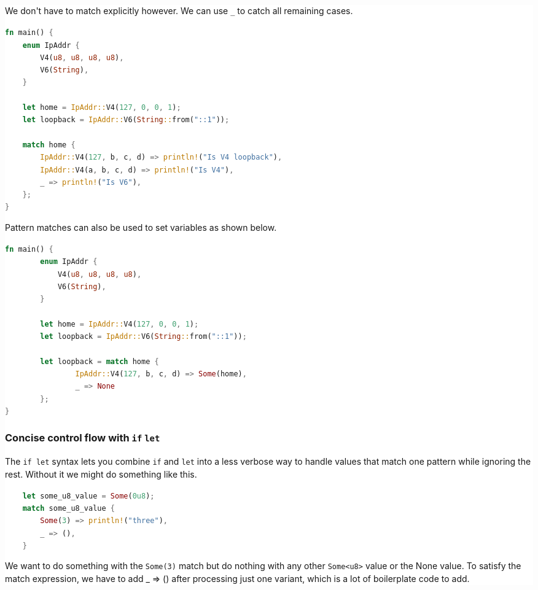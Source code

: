 ```rust
```

We don't have to match explicitly however. We can use `_` to catch all remaining cases. 

```rust
fn main() {
    enum IpAddr {
        V4(u8, u8, u8, u8),
        V6(String),
    }

    let home = IpAddr::V4(127, 0, 0, 1);
    let loopback = IpAddr::V6(String::from("::1"));

    match home {
        IpAddr::V4(127, b, c, d) => println!("Is V4 loopback"),
        IpAddr::V4(a, b, c, d) => println!("Is V4"),
        _ => println!("Is V6"),
    };
}
```

Pattern matches can also be used to set variables as shown below. 

```rust
fn main() {
        enum IpAddr {
            V4(u8, u8, u8, u8),
            V6(String),
        }

        let home = IpAddr::V4(127, 0, 0, 1);
        let loopback = IpAddr::V6(String::from("::1"));

        let loopback = match home {
                IpAddr::V4(127, b, c, d) => Some(home),
                _ => None
        };
}
```

### Concise control flow with `if` `let`

The `if let` syntax lets you combine `if` and `let` into a less verbose way to handle values that match one pattern while ignoring the rest. Without it we might do something like this.

```rust
    let some_u8_value = Some(0u8);
    match some_u8_value {
        Some(3) => println!("three"),
        _ => (),
    }
```

We want to do something with the `Some(3)` match but do nothing with any other `Some<u8>` value or the None value. To satisfy the match expression, we have to add _ => () after processing just one variant, which is a lot of boilerplate code to add.
